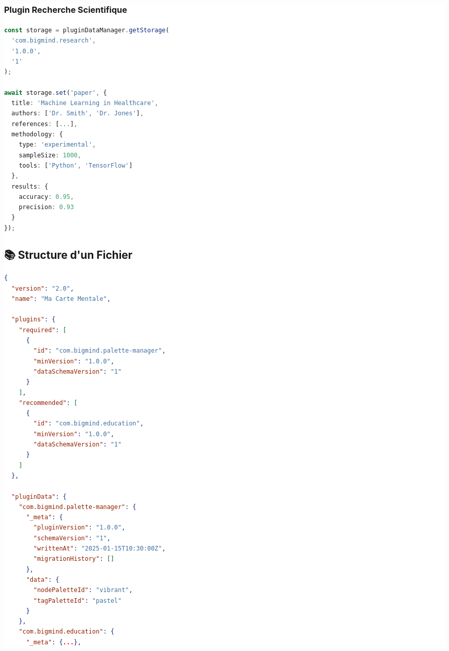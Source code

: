 ### Plugin Recherche Scientifique

```typescript
const storage = pluginDataManager.getStorage(
  'com.bigmind.research',
  '1.0.0',
  '1'
);

await storage.set('paper', {
  title: 'Machine Learning in Healthcare',
  authors: ['Dr. Smith', 'Dr. Jones'],
  references: [...],
  methodology: {
    type: 'experimental',
    sampleSize: 1000,
    tools: ['Python', 'TensorFlow']
  },
  results: {
    accuracy: 0.95,
    precision: 0.93
  }
});
```

## 📚 Structure d'un Fichier

```json
{
  "version": "2.0",
  "name": "Ma Carte Mentale",

  "plugins": {
    "required": [
      {
        "id": "com.bigmind.palette-manager",
        "minVersion": "1.0.0",
        "dataSchemaVersion": "1"
      }
    ],
    "recommended": [
      {
        "id": "com.bigmind.education",
        "minVersion": "1.0.0",
        "dataSchemaVersion": "1"
      }
    ]
  },

  "pluginData": {
    "com.bigmind.palette-manager": {
      "_meta": {
        "pluginVersion": "1.0.0",
        "schemaVersion": "1",
        "writtenAt": "2025-01-15T10:30:00Z",
        "migrationHistory": []
      },
      "data": {
        "nodePaletteId": "vibrant",
        "tagPaletteId": "pastel"
      }
    },
    "com.bigmind.education": {
      "_meta": {...},
```